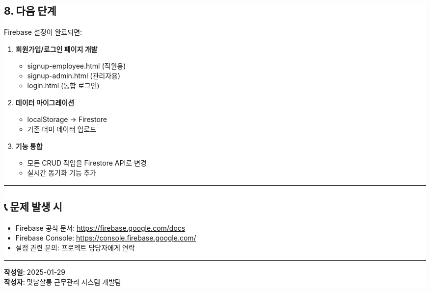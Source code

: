 
## 8. 다음 단계

Firebase 설정이 완료되면:

1. **회원가입/로그인 페이지 개발**
   - signup-employee.html (직원용)
   - signup-admin.html (관리자용)
   - login.html (통합 로그인)

2. **데이터 마이그레이션**
   - localStorage → Firestore
   - 기존 더미 데이터 업로드

3. **기능 통합**
   - 모든 CRUD 작업을 Firestore API로 변경
   - 실시간 동기화 기능 추가

---

## 📞 문제 발생 시

- Firebase 공식 문서: https://firebase.google.com/docs
- Firebase Console: https://console.firebase.google.com/
- 설정 관련 문의: 프로젝트 담당자에게 연락

---

**작성일**: 2025-01-29  
**작성자**: 맛남살롱 근무관리 시스템 개발팀
